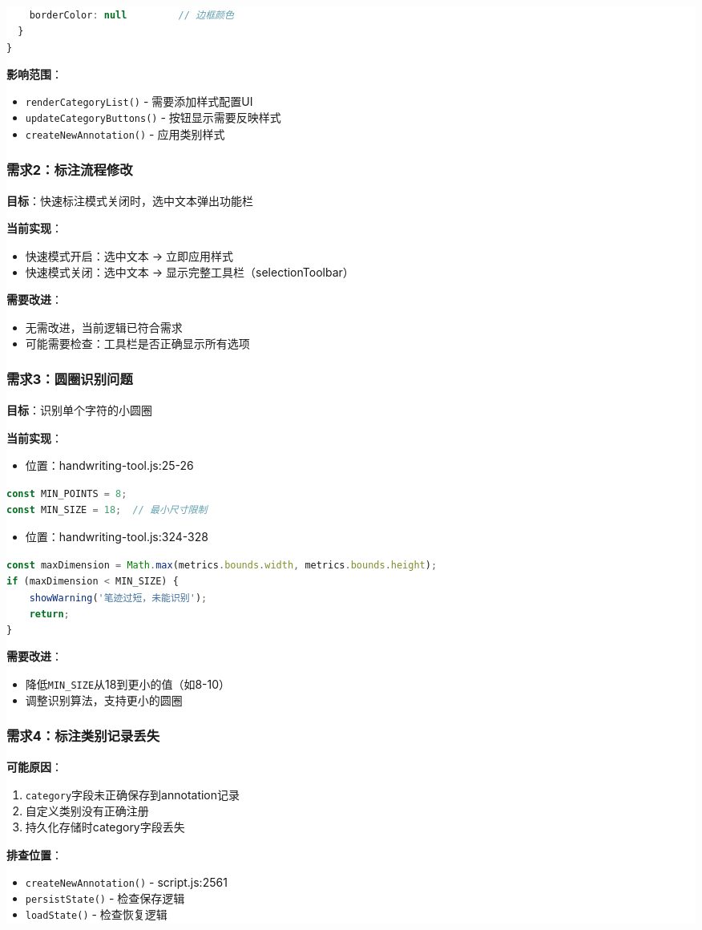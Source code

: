 ```javascript
    borderColor: null         // 边框颜色
  }
}
```

**影响范围**：
- `renderCategoryList()` - 需要添加样式配置UI
- `updateCategoryButtons()` - 按钮显示需要反映样式
- `createNewAnnotation()` - 应用类别样式

### 需求2：标注流程修改
**目标**：快速标注模式关闭时，选中文本弹出功能栏

**当前实现**：
- 快速模式开启：选中文本 → 立即应用样式
- 快速模式关闭：选中文本 → 显示完整工具栏（selectionToolbar）

**需要改进**：
- 无需改进，当前逻辑已符合需求
- 可能需要检查：工具栏是否正确显示所有选项

### 需求3：圆圈识别问题
**目标**：识别单个字符的小圆圈

**当前实现**：
- 位置：handwriting-tool.js:25-26
```javascript
const MIN_POINTS = 8;
const MIN_SIZE = 18;  // 最小尺寸限制
```
- 位置：handwriting-tool.js:324-328
```javascript
const maxDimension = Math.max(metrics.bounds.width, metrics.bounds.height);
if (maxDimension < MIN_SIZE) {
    showWarning('笔迹过短，未能识别');
    return;
}
```

**需要改进**：
- 降低`MIN_SIZE`从18到更小的值（如8-10）
- 调整识别算法，支持更小的圆圈

### 需求4：标注类别记录丢失
**可能原因**：
1. `category`字段未正确保存到annotation记录
2. 自定义类别没有正确注册
3. 持久化存储时category字段丢失

**排查位置**：
- `createNewAnnotation()` - script.js:2561
- `persistState()` - 检查保存逻辑
- `loadState()` - 检查恢复逻辑
